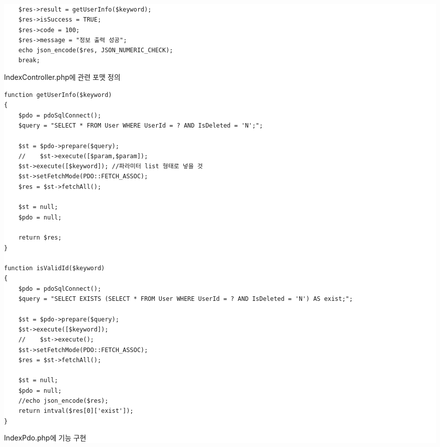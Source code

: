 ```
    $res->result = getUserInfo($keyword);
    $res->isSuccess = TRUE;
    $res->code = 100;
    $res->message = "정보 출력 성공";
    echo json_encode($res, JSON_NUMERIC_CHECK);
    break;
```

IndexController.php에 관련 포맷 정의  

```
function getUserInfo($keyword)
{
    $pdo = pdoSqlConnect();
    $query = "SELECT * FROM User WHERE UserId = ? AND IsDeleted = 'N';";

    $st = $pdo->prepare($query);
    //    $st->execute([$param,$param]);
    $st->execute([$keyword]); //파라미터 list 형태로 넣을 것
    $st->setFetchMode(PDO::FETCH_ASSOC);
    $res = $st->fetchAll();

    $st = null;
    $pdo = null;

    return $res;
}

function isValidId($keyword)
{
    $pdo = pdoSqlConnect();
    $query = "SELECT EXISTS (SELECT * FROM User WHERE UserId = ? AND IsDeleted = 'N') AS exist;";

    $st = $pdo->prepare($query);
    $st->execute([$keyword]);
    //    $st->execute();
    $st->setFetchMode(PDO::FETCH_ASSOC);
    $res = $st->fetchAll();

    $st = null;
    $pdo = null;
    //echo json_encode($res);
    return intval($res[0]['exist']);
}
```

IndexPdo.php에 기능 구현  
